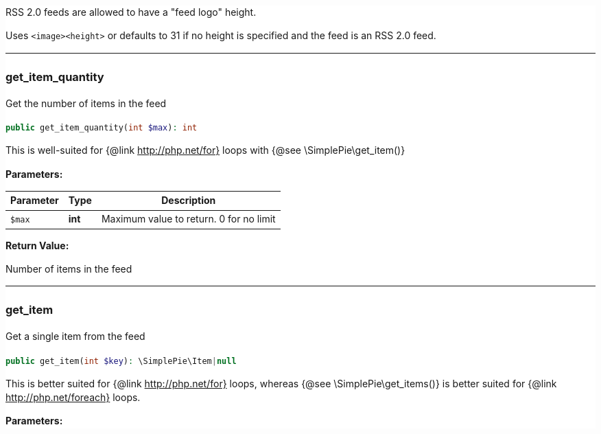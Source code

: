 RSS 2.0 feeds are allowed to have a "feed logo" height.

Uses `<image><height>` or defaults to 31 if no height is specified and
the feed is an RSS 2.0 feed.










***

### get_item_quantity

Get the number of items in the feed

```php
public get_item_quantity(int $max): int
```

This is well-suited for {@link http://php.net/for} loops with
{@see \SimplePie\get_item()}






**Parameters:**

| Parameter | Type | Description |
|-----------|------|-------------|
| `$max` | **int** | Maximum value to return. 0 for no limit |


**Return Value:**

Number of items in the feed




***

### get_item

Get a single item from the feed

```php
public get_item(int $key): \SimplePie\Item|null
```

This is better suited for {@link http://php.net/for} loops, whereas
{@see \SimplePie\get_items()} is better suited for
{@link http://php.net/foreach} loops.






**Parameters:**
